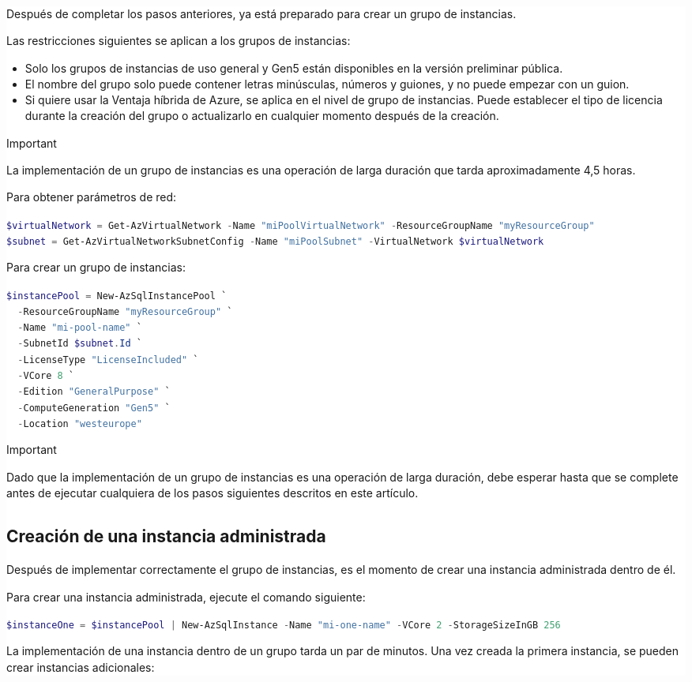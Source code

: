 Después de completar los pasos anteriores, ya está preparado para crear un grupo de instancias.

Las restricciones siguientes se aplican a los grupos de instancias:

- Solo los grupos de instancias de uso general y Gen5 están disponibles en la versión preliminar pública.
- El nombre del grupo solo puede contener letras minúsculas, números y guiones, y no puede empezar con un guion.
- Si quiere usar la Ventaja híbrida de Azure, se aplica en el nivel de grupo de instancias. Puede establecer el tipo de licencia durante la creación del grupo o actualizarlo en cualquier momento después de la creación.

> [!IMPORTANT]
> La implementación de un grupo de instancias es una operación de larga duración que tarda aproximadamente 4,5 horas.

Para obtener parámetros de red:

```powershell
$virtualNetwork = Get-AzVirtualNetwork -Name "miPoolVirtualNetwork" -ResourceGroupName "myResourceGroup"
$subnet = Get-AzVirtualNetworkSubnetConfig -Name "miPoolSubnet" -VirtualNetwork $virtualNetwork
```

Para crear un grupo de instancias:

```powershell
$instancePool = New-AzSqlInstancePool `
  -ResourceGroupName "myResourceGroup" `
  -Name "mi-pool-name" `
  -SubnetId $subnet.Id `
  -LicenseType "LicenseIncluded" `
  -VCore 8 `
  -Edition "GeneralPurpose" `
  -ComputeGeneration "Gen5" `
  -Location "westeurope"
```

> [!IMPORTANT]
> Dado que la implementación de un grupo de instancias es una operación de larga duración, debe esperar hasta que se complete antes de ejecutar cualquiera de los pasos siguientes descritos en este artículo.

## <a name="create-a-managed-instance"></a>Creación de una instancia administrada

Después de implementar correctamente el grupo de instancias, es el momento de crear una instancia administrada dentro de él.

Para crear una instancia administrada, ejecute el comando siguiente:

```powershell
$instanceOne = $instancePool | New-AzSqlInstance -Name "mi-one-name" -VCore 2 -StorageSizeInGB 256
```

La implementación de una instancia dentro de un grupo tarda un par de minutos. Una vez creada la primera instancia, se pueden crear instancias adicionales:
